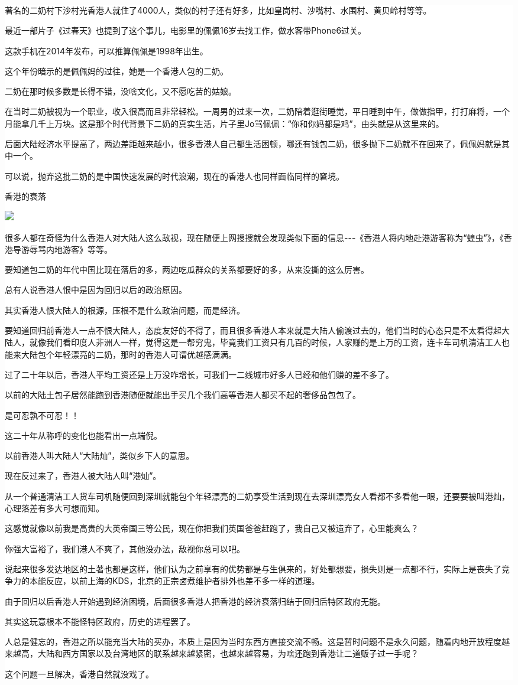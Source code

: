 著名的二奶村下沙村光香港人就住了4000人，类似的村子还有好多，比如皇岗村、沙嘴村、水围村、黄贝岭村等等。

最近一部片子《过春天》也提到了这个事儿，电影里的佩佩16岁去找工作，做水客带Phone6过关。

这款手机在2014年发布，可以推算佩佩是1998年出生。

这个年份暗示的是佩佩妈的过往，她是一个香港人包的二奶。

二奶在那时候多数是长得不错，没啥文化，又不愿吃苦的姑娘。

在当时二奶被视为一个职业，收入很高而且非常轻松。一周男的过来一次，二奶陪着逛街睡觉，平日睡到中午，做做指甲，打打麻将，一个月能拿几千上万块。这是那个时代背景下二奶的真实生活，片子里Jo骂佩佩：“你和你妈都是鸡”，由头就是从这里来的。

后面大陆经济水平提高了，两边差距越来越小，很多香港人自己都生活困顿，哪还有钱包二奶，很多抛下二奶就不在回来了，佩佩妈就是其中一个。

可以说，抛弃这批二奶的是中国快速发展的时代浪潮，现在的香港人也同样面临同样的窘境。



香港的衰落

<img class="" data-ratio="0.05555555555555555" data-type="png" data-w="180" src="https://mmbiz.qpic.cn/mmbiz_png/iaiaCBkGxmdibKgLmYo9ewia1BCD5HojQRCJ62jsQNzQUnhtONIsLXOserqnQlOdwLGE2RNrA1EbqljE90Zd4UjrkQ/640?wx_fmt=png" style="box-sizing: border-box !important;word-wrap: break-word !important;width: 180px !important;visibility: visible !important;"/>

很多人都在奇怪为什么香港人对大陆人这么敌视，现在随便上网搜搜就会发现类似下面的信息---《香港人将内地赴港游客称为“蝗虫”》，《香港导游辱骂内地游客》等等。

要知道包二奶的年代中国比现在落后的多，两边吃瓜群众的关系都要好的多，从来没撕的这么厉害。

总有人说香港人恨中是因为回归以后的政治原因。

其实香港人恨大陆人的根源，压根不是什么政治问题，而是经济。

要知道回归前香港人一点不恨大陆人，态度友好的不得了，而且很多香港人本来就是大陆人偷渡过去的，他们当时的心态只是不太看得起大陆人，就像我们看印度人非洲人一样，觉得这是一帮穷鬼，毕竟我们工资只有几百的时候，人家赚的是上万的工资，连卡车司机清洁工人也能来大陆包个年轻漂亮的二奶，那时的香港人可谓优越感满满。

过了二十年以后，香港人平均工资还是上万没咋增长，可我们一二线城市好多人已经和他们赚的差不多了。

以前的大陆土包子居然能跑到香港随便就能出手买几个我们高等香港人都买不起的奢侈品包包了。

是可忍孰不可忍！！

这二十年从称呼的变化也能看出一点端倪。

以前香港人叫大陆人“大陆灿”，类似乡下人的意思。

现在反过来了，香港人被大陆人叫“港灿”。

从一个普通清洁工人货车司机随便回到深圳就能包个年轻漂亮的二奶享受生活到现在去深圳漂亮女人看都不多看他一眼，还要要被叫港灿，心理落差有多大可想而知。

这感觉就像以前我是高贵的大英帝国三等公民，现在你把我们英国爸爸赶跑了，我自己又被遗弃了，心里能爽么？

你强大富裕了，我们港人不爽了，其他没办法，敌视你总可以吧。

说起来很多发达地区的土著也都是这样，他们认为之前享有的优势都是与生俱来的，好处都想要，损失则是一点都不行，实际上是丧失了竞争力的本能反应，以前上海的KDS，北京的正宗卤煮维护者排外也差不多一样的道理。

由于回归以后香港人开始遇到经济困境，后面很多香港人把香港的经济衰落归结于回归后特区政府无能。

其实这玩意根本不能怪特区政府，历史的进程罢了。

人总是健忘的，香港之所以能充当大陆的买办，本质上是因为当时东西方直接交流不畅。这是暂时问题不是永久问题，随着内地开放程度越来越高，大陆和西方国家以及台湾地区的联系越来越紧密，也越来越容易，为啥还跑到香港让二道贩子过一手呢？

这个问题一旦解决，香港自然就没戏了。
